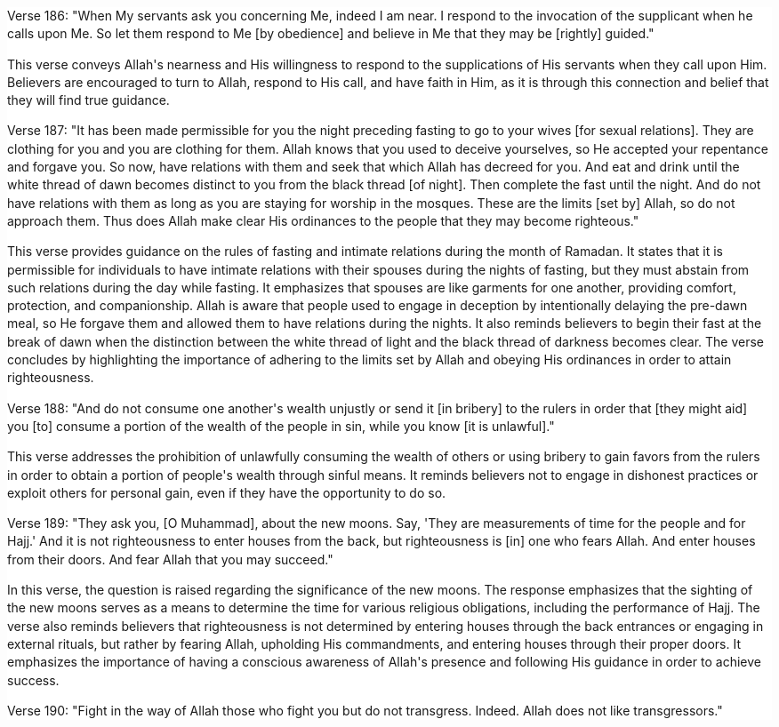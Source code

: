 Verse 186:
"When My servants ask you concerning Me, indeed I am near. I respond to the invocation of the supplicant when he calls upon Me. So let them respond to Me [by obedience] and believe in Me that they may be [rightly] guided."

This verse conveys Allah's nearness and His willingness to respond to the supplications of His servants when they call upon Him. Believers are encouraged to turn to Allah, respond to His call, and have faith in Him, as it is through this connection and belief that they will find true guidance.

Verse 187:
"It has been made permissible for you the night preceding fasting to go to your wives [for sexual relations]. They are clothing for you and you are clothing for them. Allah knows that you used to deceive yourselves, so He accepted your repentance and forgave you. So now, have relations with them and seek that which Allah has decreed for you. And eat and drink until the white thread of dawn becomes distinct to you from the black thread [of night]. Then complete the fast until the night. And do not have relations with them as long as you are staying for worship in the mosques. These are the limits [set by] Allah, so do not approach them. Thus does Allah make clear His ordinances to the people that they may become righteous."

This verse provides guidance on the rules of fasting and intimate relations during the month of Ramadan. It states that it is permissible for individuals to have intimate relations with their spouses during the nights of fasting, but they must abstain from such relations during the day while fasting. It emphasizes that spouses are like garments for one another, providing comfort, protection, and companionship. Allah is aware that people used to engage in deception by intentionally delaying the pre-dawn meal, so He forgave them and allowed them to have relations during the nights. It also reminds believers to begin their fast at the break of dawn when the distinction between the white thread of light and the black thread of darkness becomes clear. The verse concludes by highlighting the importance of adhering to the limits set by Allah and obeying His ordinances in order to attain righteousness.

Verse 188:
"And do not consume one another's wealth unjustly or send it [in bribery] to the rulers in order that [they might aid] you [to] consume a portion of the wealth of the people in sin, while you know [it is unlawful]."

This verse addresses the prohibition of unlawfully consuming the wealth of others or using bribery to gain favors from the rulers in order to obtain a portion of people's wealth through sinful means. It reminds believers not to engage in dishonest practices or exploit others for personal gain, even if they have the opportunity to do so.

Verse 189:
"They ask you, [O Muhammad], about the new moons. Say, 'They are measurements of time for the people and for Hajj.' And it is not righteousness to enter houses from the back, but righteousness is [in] one who fears Allah. And enter houses from their doors. And fear Allah that you may succeed."

In this verse, the question is raised regarding the significance of the new moons. The response emphasizes that the sighting of the new moons serves as a means to determine the time for various religious obligations, including the performance of Hajj. The verse also reminds believers that righteousness is not determined by entering houses through the back entrances or engaging in external rituals, but rather by fearing Allah, upholding His commandments, and entering houses through their proper doors. It emphasizes the importance of having a conscious awareness of Allah's presence and following His guidance in order to achieve success.

Verse 190:
"Fight in the way of Allah those who fight you but do not transgress. Indeed. Allah does not like transgressors."
